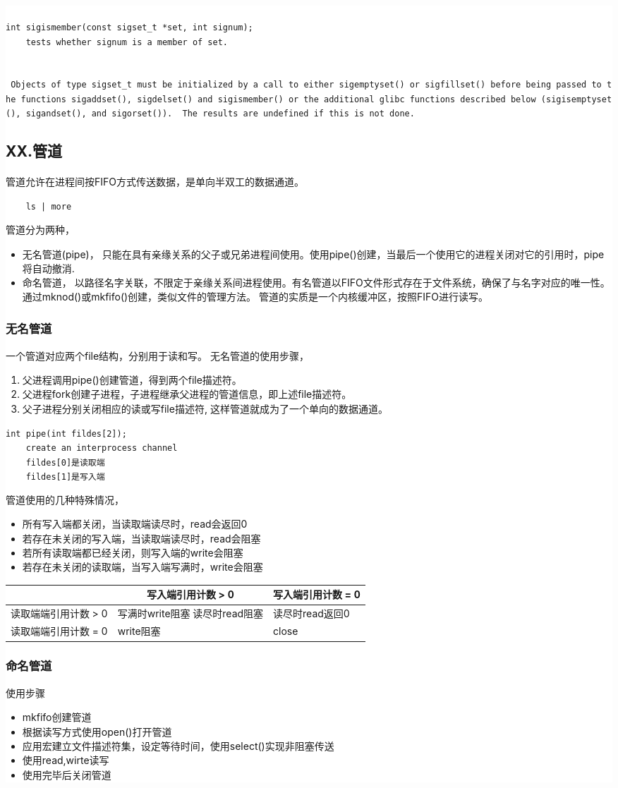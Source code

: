 ```

int sigismember(const sigset_t *set, int signum);
    tests whether signum is a member of set.


 Objects of type sigset_t must be initialized by a call to either sigemptyset() or sigfillset() before being passed to the functions sigaddset(), sigdelset() and sigismember() or the additional glibc functions described below (sigisemptyset(), sigandset(), and sigorset()).  The results are undefined if this is not done.    
```

## XX.管道
管道允许在进程间按FIFO方式传送数据，是单向半双工的数据通道。
```
    ls | more
```
管道分为两种，
* 无名管道(pipe)， 只能在具有亲缘关系的父子或兄弟进程间使用。使用pipe()创建，当最后一个使用它的进程关闭对它的引用时，pipe将自动撤消.
* 命名管道， 以路径名字关联，不限定于亲缘关系间进程使用。有名管道以FIFO文件形式存在于文件系统，确保了与名字对应的唯一性。通过mknod()或mkfifo()创建，类似文件的管理方法。
管道的实质是一个内核缓冲区，按照FIFO进行读写。

### 无名管道
一个管道对应两个file结构，分别用于读和写。
无名管道的使用步骤，
1. 父进程调用pipe()创建管道，得到两个file描述符。
2. 父进程fork创建子进程，子进程继承父进程的管道信息，即上述file描述符。
3. 父子进程分别关闭相应的读或写file描述符, 这样管道就成为了一个单向的数据通道。
```
int pipe(int fildes[2]);
    create an interprocess channel
    fildes[0]是读取端
    fildes[1]是写入端
```
管道使用的几种特殊情况，
* 所有写入端都关闭，当读取端读尽时，read会返回0
* 若存在未关闭的写入端，当读取端读尽时，read会阻塞
* 若所有读取端都已经关闭，则写入端的write会阻塞
* 若存在未关闭的读取端，当写入端写满时，write会阻塞

| |写入端引用计数 > 0 | 写入端引用计数 = 0|
|-|-|-|
|读取端端引用计数 > 0 |写满时write阻塞 读尽时read阻塞 | 读尽时read返回0|
|读取端端引用计数 = 0 |write阻塞| close |

### 命名管道
使用步骤
* mkfifo创建管道
* 根据读写方式使用open()打开管道
* 应用宏建立文件描述符集，设定等待时间，使用select()实现非阻塞传送
* 使用read,wirte读写
* 使用完毕后关闭管道
